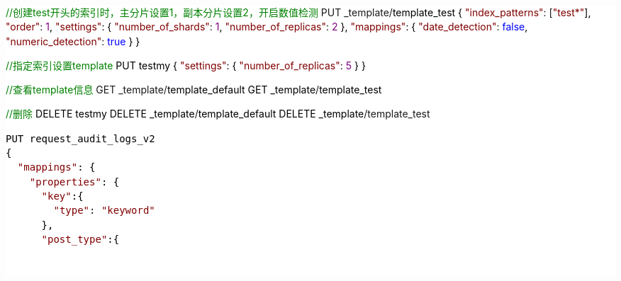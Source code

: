 </span><span style="color: #008000;">//</span><span style="color: #008000;">创建test开头的索引时，主分片设置1，副本分片设置2，开启数值检测</span>
PUT _template/<span style="color: #000000;">template_test
{
  </span><span style="color: #800000;">"</span><span style="color: #800000;">index_patterns</span><span style="color: #800000;">"</span>: [<span style="color: #800000;">"</span><span style="color: #800000;">test*</span><span style="color: #800000;">"</span><span style="color: #000000;">],
  </span><span style="color: #800000;">"</span><span style="color: #800000;">order</span><span style="color: #800000;">"</span>: <span style="color: #800080;">1</span><span style="color: #000000;">,
  </span><span style="color: #800000;">"</span><span style="color: #800000;">settings</span><span style="color: #800000;">"</span><span style="color: #000000;">: {
    </span><span style="color: #800000;">"</span><span style="color: #800000;">number_of_shards</span><span style="color: #800000;">"</span>: <span style="color: #800080;">1</span><span style="color: #000000;">,
    </span><span style="color: #800000;">"</span><span style="color: #800000;">number_of_replicas</span><span style="color: #800000;">"</span>: <span style="color: #800080;">2</span><span style="color: #000000;">
  },
  </span><span style="color: #800000;">"</span><span style="color: #800000;">mappings</span><span style="color: #800000;">"</span><span style="color: #000000;">: {
    </span><span style="color: #800000;">"</span><span style="color: #800000;">date_detection</span><span style="color: #800000;">"</span>: <span style="color: #0000ff;">false</span><span style="color: #000000;">,
    </span><span style="color: #800000;">"</span><span style="color: #800000;">numeric_detection</span><span style="color: #800000;">"</span>: <span style="color: #0000ff;">true</span><span style="color: #000000;">
  }
}

</span><span style="color: #008000;">//</span><span style="color: #008000;">指定索引设置template</span>
<span style="color: #000000;">PUT testmy
{
  </span><span style="color: #800000;">"</span><span style="color: #800000;">settings</span><span style="color: #800000;">"</span><span style="color: #000000;">: {
    </span><span style="color: #800000;">"</span><span style="color: #800000;">number_of_replicas</span><span style="color: #800000;">"</span>: <span style="color: #800080;">5</span><span style="color: #000000;">
  }
}

</span><span style="color: #008000;">//</span><span style="color: #008000;">查看template信息</span>
GET _template/<span style="color: #000000;">template_default
GET _template</span>/<span style="color: #000000;">template_test

</span><span style="color: #008000;">//</span><span style="color: #008000;">删除</span>
<span style="color: #000000;">DELETE testmy
DELETE _template</span>/<span style="color: #000000;">template_default
DELETE _template</span>/template_test</pre>
</div>
<div class="cnblogs_code">
<pre><span style="color: #000000;">PUT request_audit_logs_v2
{
  </span><span style="color: #800000;">"</span><span style="color: #800000;">mappings</span><span style="color: #800000;">"</span><span style="color: #000000;">: {
    </span><span style="color: #800000;">"</span><span style="color: #800000;">properties</span><span style="color: #800000;">"</span><span style="color: #000000;">: {
      </span><span style="color: #800000;">"</span><span style="color: #800000;">key</span><span style="color: #800000;">"</span><span style="color: #000000;">:{
        </span><span style="color: #800000;">"</span><span style="color: #800000;">type</span><span style="color: #800000;">"</span>: <span style="color: #800000;">"</span><span style="color: #800000;">keyword</span><span style="color: #800000;">"</span><span style="color: #000000;">
      },
      </span><span style="color: #800000;">"</span><span style="color: #800000;">post_type</span><span style="color: #800000;">"</span><span style="color: #000000;">:{
